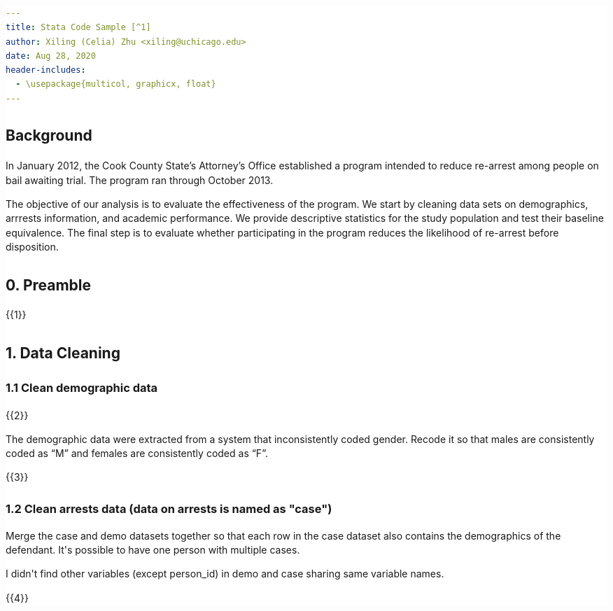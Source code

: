 ```yaml
---
title: Stata Code Sample [^1]
author: Xiling (Celia) Zhu <xiling@uchicago.edu>
date: Aug 28, 2020
header-includes:
  - \usepackage{multicol, graphicx, float}
---
```


## Background

In January 2012, the Cook County State’s Attorney’s Office established a program
intended to reduce re-arrest among people on bail awaiting trial.
The program ran through October 2013.

The objective of our analysis is to evaluate the effectiveness of the program.
We start by cleaning data sets on demographics, arrrests information, and academic performance.
We provide descriptive statistics for the study population
and test their baseline equivalence. The final step is to evaluate whether
participating in the program reduces the likelihood of re-arrest before disposition.

## 0. Preamble
[^1]: Generated by `markstat`. For souce code, please see my github repository [here](https://github.com/CeliaZhu/ra_code_sample/blob/master/stata/ra_stata_sample.stmd).


{{1}}


## 1. Data Cleaning

### 1.1 Clean demographic data


{{2}}


The demographic data were extracted from a system that inconsistently coded gender.
Recode it so that males are consistently coded as “M” and females are consistently coded as “F”.


{{3}}



### 1.2 Clean arrests data (data on arrests is named as "case")

Merge the case and demo datasets together so that each row in the case dataset
also contains the demographics of the defendant.
It's possible to have one person with multiple cases.

I didn't find other variables (except person_id) in demo and case sharing same variable names.


{{4}}


